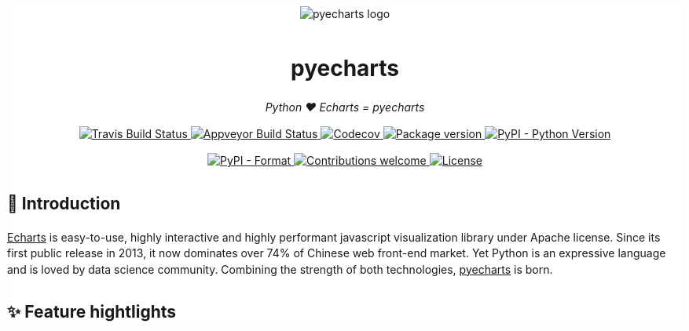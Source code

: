 <p align="center">
    <img src="https://user-images.githubusercontent.com/19553554/39612358-499eb2ae-4f91-11e8-8f56-179c4f0bf2df.png" alt="pyecharts logo" width=200 height=200 />
</p>
<h1 align="center">pyecharts</h1>
<p align="center">
    <em>Python ❤️ Echarts = pyecharts</em>
</p>
<p align="center">
    <a href="https://travis-ci.org/pyecharts/pyecharts">
        <img src="https://travis-ci.org/pyecharts/pyecharts.svg?branch=master" alt="Travis Build Status">
    </a>
    <a href="https://ci.appveyor.com/project/chenjiandongx/pyecharts">
        <img src="https://ci.appveyor.com/api/projects/status/81cbsfjpfryv1cl8?svg=true" alt="Appveyor Build Status">
    </a>
    <a href="https://codecov.io/gh/pyecharts/pyecharts">
        <img src="https://codecov.io/gh/pyecharts/pyecharts/branch/master/graph/badge.svg" alt="Codecov">
    </a>
    <a href="https://badge.fury.io/py/pyecharts">
        <img src="https://badge.fury.io/py/pyecharts.svg" alt="Package version">
    </a>
    <a href="https://pypi.org/project/pyecharts/">
        <img src="https://img.shields.io/pypi/pyversions/pyecharts.svg?colorB=brightgreen" alt="PyPI - Python Version">
    </a>
</p>
<p align="center">
    <a href="https://pypi.org/project/pyecharts">
        <img src="https://img.shields.io/pypi/format/pyecharts.svg" alt="PyPI - Format">
    </a>
     <a href="https://github.com/pyecharts/pyecharts/pulls">
        <img src="https://img.shields.io/badge/contributions-welcome-brightgreen.svg?style=flat" alt="Contributions welcome">
    </a>
    <a href="https://opensource.org/licenses/MIT">
        <img src="https://img.shields.io/badge/License-MIT-brightgreen.svg" alt="License">
    </a>
</p>

## 📣 Introduction

[Echarts](https://github.com/ecomfe/echarts) is easy-to-use, highly interactive and highly performant javascript visualization library under Apache license. Since its first public release in 2013, it now dominates over 74% of Chinese web front-end market. Yet Python is an expressive language and is loved by data science community. Combining the strength of both technologies, [pyecharts](https://github.com/pyecharts/pyecharts) is born.

## ✨ Feature hightlights
